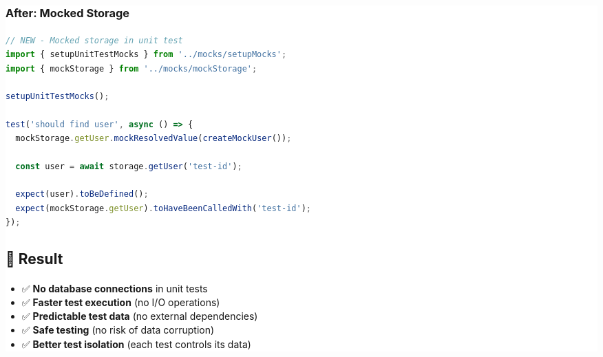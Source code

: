
### After: Mocked Storage
```typescript
// NEW - Mocked storage in unit test
import { setupUnitTestMocks } from '../mocks/setupMocks';
import { mockStorage } from '../mocks/mockStorage';

setupUnitTestMocks();

test('should find user', async () => {
  mockStorage.getUser.mockResolvedValue(createMockUser());
  
  const user = await storage.getUser('test-id');
  
  expect(user).toBeDefined();
  expect(mockStorage.getUser).toHaveBeenCalledWith('test-id');
});
```

## 🎯 **Result**

- ✅ **No database connections** in unit tests
- ✅ **Faster test execution** (no I/O operations)
- ✅ **Predictable test data** (no external dependencies)
- ✅ **Safe testing** (no risk of data corruption)
- ✅ **Better test isolation** (each test controls its data) 